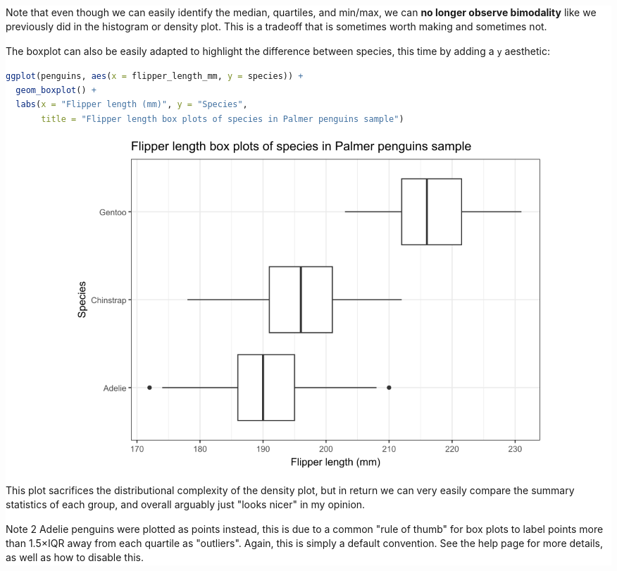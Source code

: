 Note that even though we can easily identify the median, quartiles, and min/max, we can **no longer observe bimodality** like we previously did in the histogram or density plot. This is a tradeoff that is sometimes worth making and sometimes not.

The boxplot can also be easily adapted to highlight the difference between species, this time by adding a `y` aesthetic:


``` r
ggplot(penguins, aes(x = flipper_length_mm, y = species)) +
  geom_boxplot() +
  labs(x = "Flipper length (mm)", y = "Species",
       title = "Flipper length box plots of species in Palmer penguins sample")
```

<img src="06-data-visualization_files/figure-html/boxploy-by-group-1.svg" width="672" style="display: block; margin: auto;" />

This plot sacrifices the distributional complexity of the density plot, but in return we can very easily compare the summary statistics of each group, and overall arguably just "looks nicer" in my opinion.

Note 2 Adelie penguins were plotted as points instead, this is due to a common "rule of thumb" for box plots to label points more than 1.5&times;IQR away from each quartile as "outliers". Again, this is simply a default convention. See the help page for more details, as well as how to disable this.
